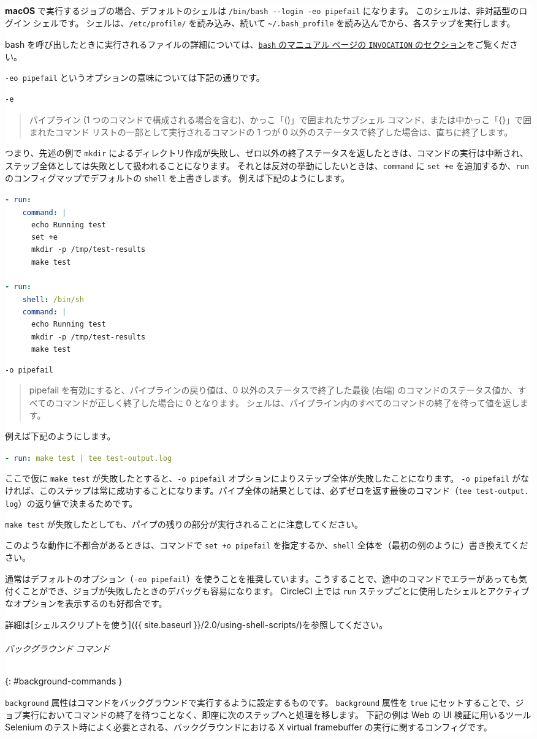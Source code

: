 **macOS** で実行するジョブの場合、デフォルトのシェルは `/bin/bash --login -eo pipefail` になります。 このシェルは、非対話型のログイン シェルです。 シェルは、`/etc/profile/` を読み込み、続いて `~/.bash_profile` を読み込んでから、各ステップを実行します。

bash を呼び出したときに実行されるファイルの詳細については、[`bash` のマニュアル ページの `INVOCATION` のセクション](https://linux.die.net/man/1/bash)をご覧ください。

`-eo pipefail` というオプションの意味については下記の通りです。

`-e`

> パイプライン (1 つのコマンドで構成される場合を含む)、かっこ「()」で囲まれたサブシェル コマンド、または中かっこ「{}」で囲まれたコマンド リストの一部として実行されるコマンドの 1 つが 0 以外のステータスで終了した場合は、直ちに終了します。

つまり、先述の例で `mkdir` によるディレクトリ作成が失敗し、ゼロ以外の終了ステータスを返したときは、コマンドの実行は中断され、ステップ全体としては失敗として扱われることになります。 それとは反対の挙動にしたいときは、`command` に `set +e` を追加するか、`run` のコンフィグマップでデフォルトの `shell` を上書きします。 例えば下記のようにします。
```yml
- run:
    command: |
      echo Running test
      set +e
      mkdir -p /tmp/test-results
      make test

- run:
    shell: /bin/sh
    command: |
      echo Running test
      mkdir -p /tmp/test-results
      make test
```

`-o pipefail`

> pipefail を有効にすると、パイプラインの戻り値は、0 以外のステータスで終了した最後 (右端) のコマンドのステータス値か、すべてのコマンドが正しく終了した場合に 0 となります。 シェルは、パイプライン内のすべてのコマンドの終了を待って値を返します。

例えば下記のようにします。
```yml
- run: make test | tee test-output.log
```

ここで仮に `make test` が失敗したとすると、`-o pipefail` オプションによりステップ全体が失敗したことになります。 `-o pipefail` がなければ、このステップは常に成功することになります。パイプ全体の結果としては、必ずゼロを返す最後のコマンド（`tee test-output.log`）の返り値で決まるためです。

`make test` が失敗したとしても、パイプの残りの部分が実行されることに注意してください。

このような動作に不都合があるときは、コマンドで `set +o pipefail` を指定するか、`shell` 全体を（最初の例のように）書き換えてください。

通常はデフォルトのオプション（`-eo pipefail`）を使うことを推奨しています。こうすることで、途中のコマンドでエラーがあっても気付くことができ、ジョブが失敗したときのデバッグも容易になります。 CircleCI 上では `run` ステップごとに使用したシェルとアクティブなオプションを表示するのも好都合です。

詳細は[シェルスクリプトを使う]({{ site.baseurl }}/2.0/using-shell-scripts/)を参照してください。

###### _バックグラウンド コマンド_
{: #background-commands }

`background` 属性はコマンドをバックグラウンドで実行するように設定するものです。 `background` 属性を `true` にセットすることで、ジョブ実行においてコマンドの終了を待つことなく、即座に次のステップへと処理を移します。 下記の例は Web の UI 検証に用いるツール Selenium のテスト時によく必要とされる、バックグラウンドにおける X virtual framebuffer の実行に関するコンフィグです。
